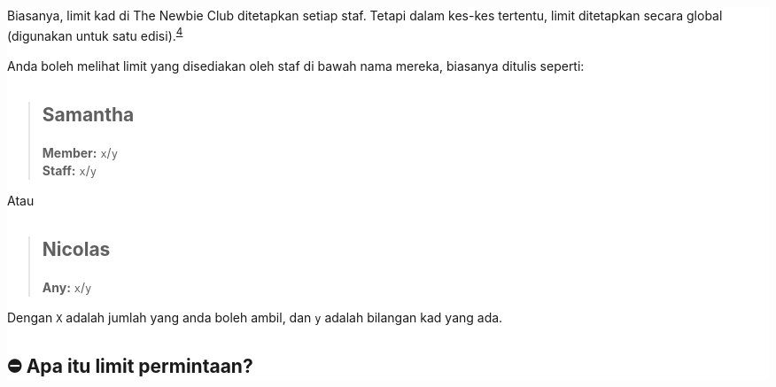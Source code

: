 Biasanya, limit kad di The Newbie Club ditetapkan setiap staf. Tetapi dalam kes-kes tertentu, limit
ditetapkan secara global (digunakan untuk satu edisi).<sup><a href="#fn4">4</a></sup>

Anda boleh melihat limit yang disediakan oleh staf di bawah nama mereka, biasanya ditulis
seperti:
> ## Samantha
> **Member:** `x`/`y`\
> **Staff:** `x`/`y`

Atau

> ## Nicolas
> **Any:** `x`/`y`

Dengan `X` adalah jumlah yang anda boleh ambil, dan `y` adalah bilangan kad yang ada.



## ⛔ Apa itu limit permintaan?
